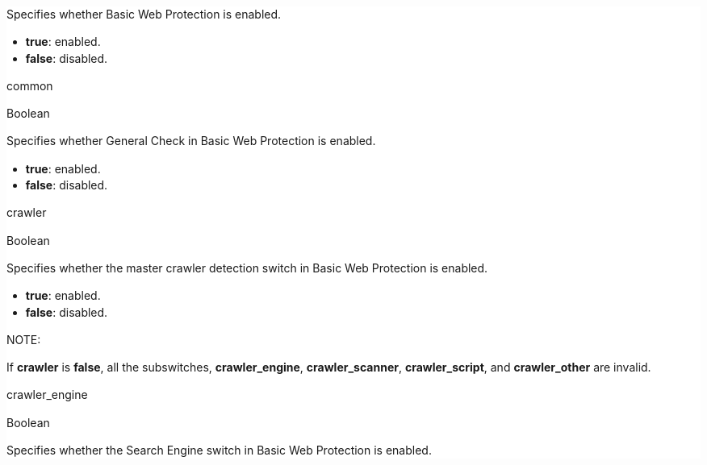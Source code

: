<td class="cellrowborder" valign="top" width="39.7960203979602%" headers="mcps1.2.4.1.3 "><p id="p931383133011"><a name="p931383133011"></a><a name="p931383133011"></a>Specifies whether Basic Web Protection is enabled.</p>
<a name="ul1531533123020"></a><a name="ul1531533123020"></a><ul id="ul1531533123020"><li><strong id="b325342614344"><a name="b325342614344"></a><a name="b325342614344"></a>true</strong>: enabled.</li><li><strong id="b842352706104143"><a name="b842352706104143"></a><a name="b842352706104143"></a>false</strong>: disabled.</li></ul>
</td>
</tr>
<tr id="row1577720732819"><td class="cellrowborder" valign="top" width="33.086691330866906%" headers="mcps1.2.4.1.1 "><p id="p1732783153010"><a name="p1732783153010"></a><a name="p1732783153010"></a>common</p>
</td>
<td class="cellrowborder" valign="top" width="27.117288271172878%" headers="mcps1.2.4.1.2 "><p id="p113301531193019"><a name="p113301531193019"></a><a name="p113301531193019"></a>Boolean</p>
</td>
<td class="cellrowborder" valign="top" width="39.7960203979602%" headers="mcps1.2.4.1.3 "><p id="p1533333123014"><a name="p1533333123014"></a><a name="p1533333123014"></a>Specifies whether General Check in Basic Web Protection is enabled.</p>
<a name="ul7286143519589"></a><a name="ul7286143519589"></a><ul id="ul7286143519589"><li><strong id="b16615165711343"><a name="b16615165711343"></a><a name="b16615165711343"></a>true</strong>: enabled.</li><li><strong id="b01500143516"><a name="b01500143516"></a><a name="b01500143516"></a>false</strong>: disabled.</li></ul>
</td>
</tr>
<tr id="row8777157112811"><td class="cellrowborder" valign="top" width="33.086691330866906%" headers="mcps1.2.4.1.1 "><p id="p534493120300"><a name="p534493120300"></a><a name="p534493120300"></a>crawler</p>
</td>
<td class="cellrowborder" valign="top" width="27.117288271172878%" headers="mcps1.2.4.1.2 "><p id="p5346931163011"><a name="p5346931163011"></a><a name="p5346931163011"></a>Boolean</p>
</td>
<td class="cellrowborder" valign="top" width="39.7960203979602%" headers="mcps1.2.4.1.3 "><p id="p53504313302"><a name="p53504313302"></a><a name="p53504313302"></a>Specifies whether the master crawler detection switch in Basic Web Protection is enabled.</p>
<a name="ul13611195016585"></a><a name="ul13611195016585"></a><ul id="ul13611195016585"><li><strong id="b4222136354"><a name="b4222136354"></a><a name="b4222136354"></a>true</strong>: enabled.</li><li><strong id="b46408149350"><a name="b46408149350"></a><a name="b46408149350"></a>false</strong>: disabled.</li></ul>
<div class="note" id="note4801149113110"><a name="note4801149113110"></a><a name="note4801149113110"></a><span class="notetitle"> NOTE: </span><div class="notebody"><p id="p581144914316"><a name="p581144914316"></a><a name="p581144914316"></a>If <strong id="b34721035161715"><a name="b34721035161715"></a><a name="b34721035161715"></a>crawler</strong> is <strong id="b138521338101718"><a name="b138521338101718"></a><a name="b138521338101718"></a>false</strong>, all the subswitches, <strong id="b19498729194315"><a name="b19498729194315"></a><a name="b19498729194315"></a>crawler_engine</strong>, <strong id="b731003374316"><a name="b731003374316"></a><a name="b731003374316"></a>crawler_scanner</strong>, <strong id="b1621637124317"><a name="b1621637124317"></a><a name="b1621637124317"></a>crawler_script</strong>, and <strong id="b1761554015438"><a name="b1761554015438"></a><a name="b1761554015438"></a>crawler_other</strong> are invalid.</p>
</div></div>
</td>
</tr>
<tr id="row1177515762814"><td class="cellrowborder" valign="top" width="33.086691330866906%" headers="mcps1.2.4.1.1 "><p id="p6362131113014"><a name="p6362131113014"></a><a name="p6362131113014"></a>crawler_engine</p>
</td>
<td class="cellrowborder" valign="top" width="27.117288271172878%" headers="mcps1.2.4.1.2 "><p id="p336673193011"><a name="p336673193011"></a><a name="p336673193011"></a>Boolean</p>
</td>
<td class="cellrowborder" valign="top" width="39.7960203979602%" headers="mcps1.2.4.1.3 "><p id="p153691131113017"><a name="p153691131113017"></a><a name="p153691131113017"></a>Specifies whether the Search Engine switch in Basic Web Protection is enabled.</p>